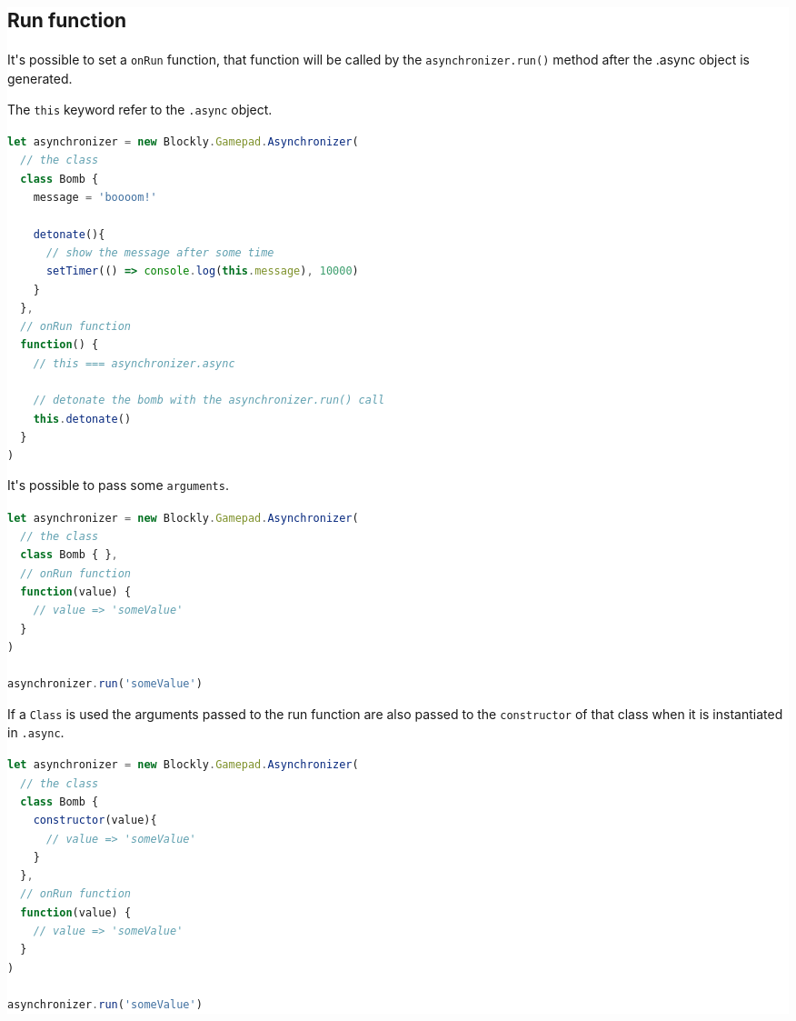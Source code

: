 ## Run function

It's possible to set a `onRun` function, that function will be called by the `asynchronizer.run()` method after the .async object is generated.

The `this` keyword refer to the `.async` object.

```javascript
let asynchronizer = new Blockly.Gamepad.Asynchronizer(
  // the class
  class Bomb {
    message = 'boooom!'

    detonate(){
      // show the message after some time
      setTimer(() => console.log(this.message), 10000)
    }
  },
  // onRun function
  function() {
    // this === asynchronizer.async

    // detonate the bomb with the asynchronizer.run() call
    this.detonate()
  }
)
```

It's possible to pass some `arguments`.

```javascript
let asynchronizer = new Blockly.Gamepad.Asynchronizer(
  // the class
  class Bomb { },
  // onRun function
  function(value) {
    // value => 'someValue'
  }
)

asynchronizer.run('someValue')
```

If a `Class` is used the arguments passed to the run function are also passed to the `constructor` of that class when it is instantiated in `.async`.

```javascript
let asynchronizer = new Blockly.Gamepad.Asynchronizer(
  // the class
  class Bomb { 
    constructor(value){
      // value => 'someValue'
    }
  },
  // onRun function
  function(value) {
    // value => 'someValue'
  }
)

asynchronizer.run('someValue')
```
